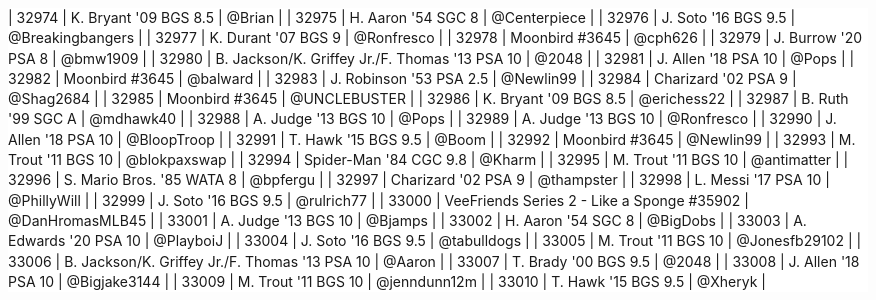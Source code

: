 | 32974 | K. Bryant &#039;09 BGS 8.5 | \@Brian |
| 32975 | H. Aaron &#039;54 SGC 8 | \@Centerpiece |
| 32976 | J. Soto &#039;16 BGS 9.5 | \@Breakingbangers |
| 32977 | K. Durant &#039;07 BGS 9 | \@Ronfresco |
| 32978 | Moonbird #3645 | \@cph626 |
| 32979 | J. Burrow &#039;20 PSA 8 | \@bmw1909 |
| 32980 | B. Jackson/K. Griffey Jr./F. Thomas &#039;13 PSA 10 | \@2048 |
| 32981 | J. Allen &#039;18 PSA 10 | \@Pops |
| 32982 | Moonbird #3645 | \@balward |
| 32983 | J. Robinson &#039;53 PSA 2.5 | \@Newlin99 |
| 32984 | Charizard &#039;02 PSA 9 | \@Shag2684 |
| 32985 | Moonbird #3645 | \@UNCLEBUSTER |
| 32986 | K. Bryant &#039;09 BGS 8.5 | \@erichess22 |
| 32987 | B. Ruth &#039;99 SGC A | \@mdhawk40 |
| 32988 | A. Judge &#039;13 BGS 10 | \@Pops |
| 32989 | A. Judge &#039;13 BGS 10 | \@Ronfresco |
| 32990 | J. Allen &#039;18 PSA 10 | \@BloopTroop |
| 32991 | T. Hawk &#039;15 BGS 9.5 | \@Boom |
| 32992 | Moonbird #3645 | \@Newlin99 |
| 32993 | M. Trout &#039;11 BGS 10 | \@blokpaxswap |
| 32994 | Spider-Man &#039;84 CGC 9.8 | \@Kharm |
| 32995 | M. Trout &#039;11 BGS 10 | \@antimatter |
| 32996 | S. Mario Bros. &#039;85 WATA 8 | \@bpfergu |
| 32997 | Charizard &#039;02 PSA 9 | \@thampster |
| 32998 | L. Messi &#039;17 PSA 10 | \@PhillyWill |
| 32999 | J. Soto &#039;16 BGS 9.5 | \@rulrich77 |
| 33000 | VeeFriends Series 2 - Like a Sponge #35902 | \@DanHromasMLB45 |
| 33001 | A. Judge &#039;13 BGS 10 | \@Bjamps |
| 33002 | H. Aaron &#039;54 SGC 8 | \@BigDobs |
| 33003 | A. Edwards &#039;20 PSA 10 | \@PlayboiJ |
| 33004 | J. Soto &#039;16 BGS 9.5 | \@tabulldogs |
| 33005 | M. Trout &#039;11 BGS 10 | \@Jonesfb29102 |
| 33006 | B. Jackson/K. Griffey Jr./F. Thomas &#039;13 PSA 10 | \@Aaron |
| 33007 | T. Brady &#039;00 BGS 9.5 | \@2048 |
| 33008 | J. Allen &#039;18 PSA 10 | \@Bigjake3144 |
| 33009 | M. Trout &#039;11 BGS 10 | \@jenndunn12m |
| 33010 | T. Hawk &#039;15 BGS 9.5 | \@Xheryk |